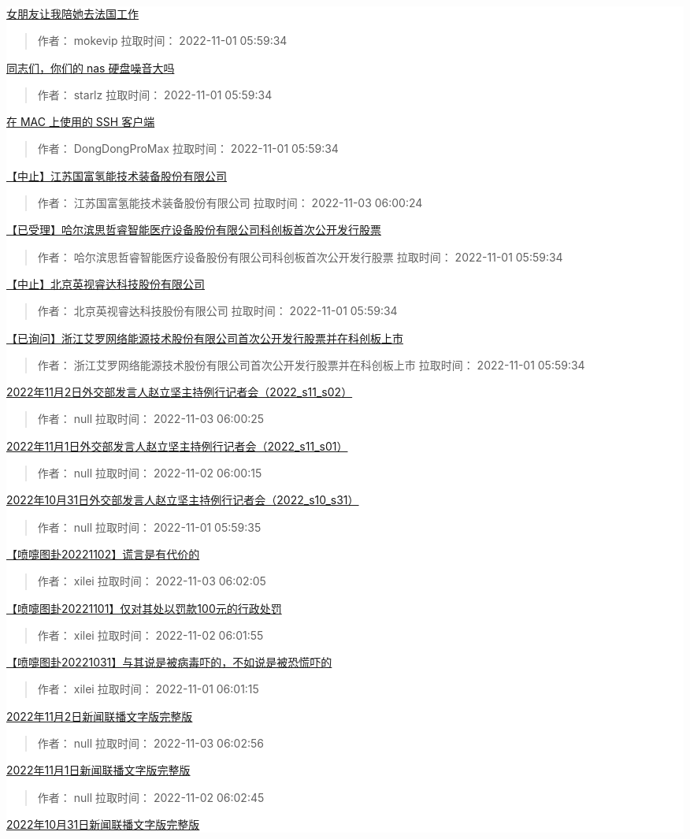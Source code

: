  [女朋友让我陪她去法国工作](https://www.v2ex.com/t/891341)

> 作者： mokevip  拉取时间： 2022-11-01 05:59:34

 [同志们，你们的 nas 硬盘噪音大吗](https://www.v2ex.com/t/891332)

> 作者： starlz  拉取时间： 2022-11-01 05:59:34

 [在 MAC 上使用的 SSH 客户端](https://www.v2ex.com/t/891314)

> 作者： DongDongProMax  拉取时间： 2022-11-01 05:59:34

 [【中止】江苏国富氢能技术装备股份有限公司](https://kcb.sse.com.cn/renewal/xmxq/index.shtml?auditId=1288)

> 作者： 江苏国富氢能技术装备股份有限公司  拉取时间： 2022-11-03 06:00:24

 [【已受理】哈尔滨思哲睿智能医疗设备股份有限公司科创板首次公开发行股票](https://kcb.sse.com.cn/renewal/xmxq/index.shtml?auditId=1344)

> 作者： 哈尔滨思哲睿智能医疗设备股份有限公司科创板首次公开发行股票  拉取时间： 2022-11-01 05:59:34

 [【中止】北京英视睿达科技股份有限公司](https://kcb.sse.com.cn/renewal/xmxq/index.shtml?auditId=1299)

> 作者： 北京英视睿达科技股份有限公司  拉取时间： 2022-11-01 05:59:34

 [【已询问】浙江艾罗网络能源技术股份有限公司首次公开发行股票并在科创板上市](https://kcb.sse.com.cn/renewal/xmxq/index.shtml?auditId=1273)

> 作者： 浙江艾罗网络能源技术股份有限公司首次公开发行股票并在科创板上市  拉取时间： 2022-11-01 05:59:34

 [2022年11月2日外交部发言人赵立坚主持例行记者会（2022_s11_s02）](https://www.mfa.gov.cn/web/wjdt_674879/fyrbt_674889/202211/t20221102_10797427.shtml)

> 作者： null  拉取时间： 2022-11-03 06:00:25

 [2022年11月1日外交部发言人赵立坚主持例行记者会（2022_s11_s01）](https://www.mfa.gov.cn/web/wjdt_674879/fyrbt_674889/202211/t20221101_10795384.shtml)

> 作者： null  拉取时间： 2022-11-02 06:00:15

 [2022年10月31日外交部发言人赵立坚主持例行记者会（2022_s10_s31）](https://www.mfa.gov.cn/web/wjdt_674879/fyrbt_674889/202210/t20221031_10794475.shtml)

> 作者： null  拉取时间： 2022-11-01 05:59:35

 [【喷嚏图卦20221102】谎言是有代价的](https://www.dapenti.com/blog/more.asp?name=xilei&id=167777)

> 作者： xilei  拉取时间： 2022-11-03 06:02:05

 [【喷嚏图卦20221101】仅对其处以罚款100元的行政处罚](https://www.dapenti.com/blog/more.asp?name=xilei&id=167758)

> 作者： xilei  拉取时间： 2022-11-02 06:01:55

 [【喷嚏图卦20221031】与其说是被病毒吓的，不如说是被恐慌吓的](https://www.dapenti.com/blog/more.asp?name=xilei&id=167737)

> 作者： xilei  拉取时间： 2022-11-01 06:01:15

 [2022年11月2日新闻联播文字版完整版](http://www.xwlb.com.cn/12089.html)

> 作者： null  拉取时间： 2022-11-03 06:02:56

 [2022年11月1日新闻联播文字版完整版](http://www.xwlb.com.cn/12070.html)

> 作者： null  拉取时间： 2022-11-02 06:02:45

 [2022年10月31日新闻联播文字版完整版](http://www.xwlb.com.cn/12046.html)
